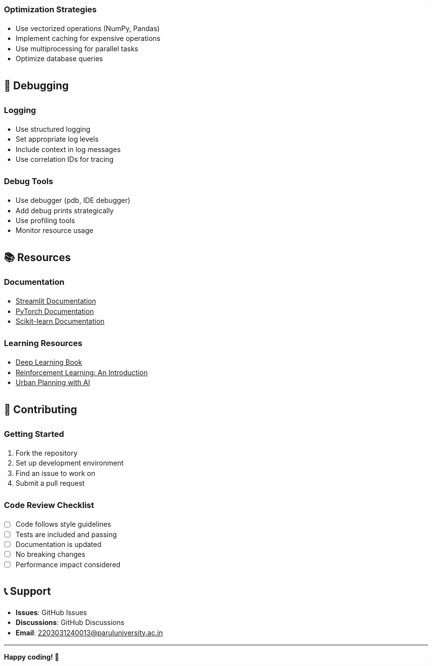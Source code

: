 ### Optimization Strategies
- Use vectorized operations (NumPy, Pandas)
- Implement caching for expensive operations
- Use multiprocessing for parallel tasks
- Optimize database queries

## 🐛 Debugging

### Logging
- Use structured logging
- Set appropriate log levels
- Include context in log messages
- Use correlation IDs for tracing

### Debug Tools
- Use debugger (pdb, IDE debugger)
- Add debug prints strategically
- Use profiling tools
- Monitor resource usage

## 📚 Resources

### Documentation
- [Streamlit Documentation](https://docs.streamlit.io/)
- [PyTorch Documentation](https://pytorch.org/docs/)
- [Scikit-learn Documentation](https://scikit-learn.org/stable/)

### Learning Resources
- [Deep Learning Book](https://www.deeplearningbook.org/)
- [Reinforcement Learning: An Introduction](http://incompleteideas.net/book/)
- [Urban Planning with AI](https://example.com)

## 🤝 Contributing

### Getting Started
1. Fork the repository
2. Set up development environment
3. Find an issue to work on
4. Submit a pull request

### Code Review Checklist
- [ ] Code follows style guidelines
- [ ] Tests are included and passing
- [ ] Documentation is updated
- [ ] No breaking changes
- [ ] Performance impact considered

## 📞 Support

- **Issues**: GitHub Issues
- **Discussions**: GitHub Discussions
- **Email**: 2203031240013@paruluniversity.ac.in

---

**Happy coding! 🚀**
